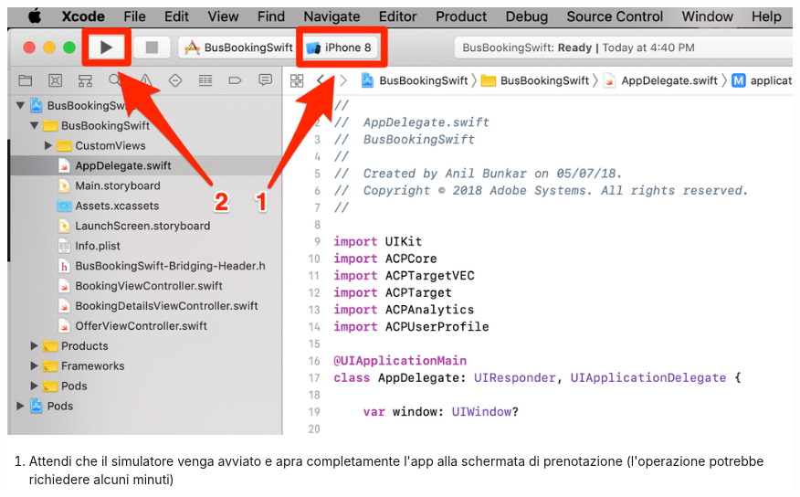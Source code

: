    ![Eseguire l'app e avviarla nell'emulatore](images/ios/swift/mobile-launch-install-buildAndLaunch.png)

1. Attendi che il simulatore venga avviato e apra completamente l'app alla schermata di prenotazione (l'operazione potrebbe richiedere alcuni minuti)
